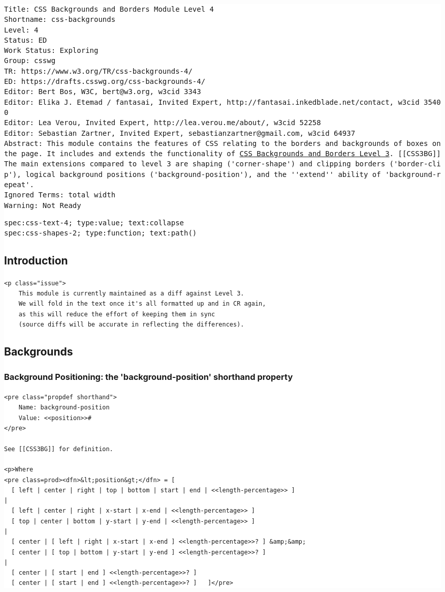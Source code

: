 <pre class='metadata'>
Title: CSS Backgrounds and Borders Module Level 4
Shortname: css-backgrounds
Level: 4
Status: ED
Work Status: Exploring
Group: csswg
TR: https://www.w3.org/TR/css-backgrounds-4/
ED: https://drafts.csswg.org/css-backgrounds-4/
Editor: Bert Bos, W3C, bert@w3.org, w3cid 3343
Editor: Elika J. Etemad / fantasai, Invited Expert, http://fantasai.inkedblade.net/contact, w3cid 35400
Editor: Lea Verou, Invited Expert, http://lea.verou.me/about/, w3cid 52258
Editor: Sebastian Zartner, Invited Expert, sebastianzartner@gmail.com, w3cid 64937
Abstract: This module contains the features of CSS relating to the borders and backgrounds of boxes on the page. It includes and extends the functionality of <a href="https://www.w3.org/TR/css3-background/">CSS Backgrounds and Borders Level&nbsp;3</a>. [[CSS3BG]] The main extensions compared to level&nbsp;3 are shaping ('corner-shape') and clipping borders ('border-clip'), logical background positions ('background-position'), and the ''extend'' ability of 'background-repeat'.
Ignored Terms: total width
Warning: Not Ready
</pre>

<pre class="link-defaults">
spec:css-text-4; type:value; text:collapse
spec:css-shapes-2; type:function; text:path()
</pre>

<link rel="stylesheet" href="style.css" />

<h2 id="intro">
Introduction</h2>

	<p class="issue">
		This module is currently maintained as a diff against Level 3.
		We will fold in the text once it's all formatted up and in CR again,
		as this will reduce the effort of keeping them in sync
		(source diffs will be accurate in reflecting the differences).

<h2 id="backgrounds">
Backgrounds</h2>

<h3 id="the-background-position">
Background Positioning: the 'background-position' shorthand property</h3>

	<pre class="propdef shorthand">
		Name: background-position
		Value: <<position>>#
	</pre>

	See [[CSS3BG]] for definition.

	<p>Where
	<pre class=prod><dfn>&lt;position&gt;</dfn> = [
	  [ left | center | right | top | bottom | start | end | <<length-percentage>> ]
	|
	  [ left | center | right | x-start | x-end | <<length-percentage>> ]
	  [ top | center | bottom | y-start | y-end | <<length-percentage>> ]
	|
	  [ center | [ left | right | x-start | x-end ] <<length-percentage>>? ] &amp;&amp;
	  [ center | [ top | bottom | y-start | y-end ] <<length-percentage>>? ]
	|
	  [ center | [ start | end ] <<length-percentage>>? ]
	  [ center | [ start | end ] <<length-percentage>>? ]	]</pre>
